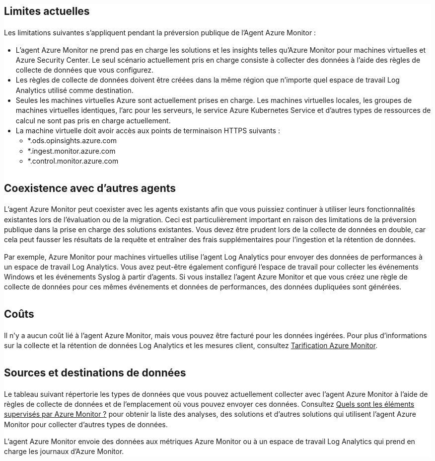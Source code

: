 

## <a name="current-limitations"></a>Limites actuelles
Les limitations suivantes s’appliquent pendant la préversion publique de l’Agent Azure Monitor :

- L’agent Azure Monitor ne prend pas en charge les solutions et les insights telles qu’Azure Monitor pour machines virtuelles et Azure Security Center. Le seul scénario actuellement pris en charge consiste à collecter des données à l’aide des règles de collecte de données que vous configurez. 
- Les règles de collecte de données doivent être créées dans la même région que n’importe quel espace de travail Log Analytics utilisé comme destination.
- Seules les machines virtuelles Azure sont actuellement prises en charge. Les machines virtuelles locales, les groupes de machines virtuelles identiques, l’arc pour les serveurs, le service Azure Kubernetes Service et d’autres types de ressources de calcul ne sont pas pris en charge actuellement.
- La machine virtuelle doit avoir accès aux points de terminaison HTTPS suivants :
  - *.ods.opinsights.azure.com
  - *.ingest.monitor.azure.com
  - *.control.monitor.azure.com


## <a name="coexistence-with-other-agents"></a>Coexistence avec d’autres agents
L’agent Azure Monitor peut coexister avec les agents existants afin que vous puissiez continuer à utiliser leurs fonctionnalités existantes lors de l’évaluation ou de la migration. Ceci est particulièrement important en raison des limitations de la préversion publique dans la prise en charge des solutions existantes. Vous devez être prudent lors de la collecte de données en double, car cela peut fausser les résultats de la requête et entraîner des frais supplémentaires pour l’ingestion et la rétention de données.

Par exemple, Azure Monitor pour machines virtuelles utilise l’agent Log Analytics pour envoyer des données de performances à un espace de travail Log Analytics. Vous avez peut-être également configuré l’espace de travail pour collecter les événements Windows et les événements Syslog à partir d’agents. Si vous installez l’agent Azure Monitor et que vous créez une règle de collecte de données pour ces mêmes événements et données de performances, des données dupliquées sont générées.


## <a name="costs"></a>Coûts
Il n’y a aucun coût lié à l’agent Azure Monitor, mais vous pouvez être facturé pour les données ingérées. Pour plus d’informations sur la collecte et la rétention de données Log Analytics et les mesures client, consultez [Tarification Azure Monitor](https://azure.microsoft.com/pricing/details/monitor/).

## <a name="data-sources-and-destinations"></a>Sources et destinations de données
Le tableau suivant répertorie les types de données que vous pouvez actuellement collecter avec l’agent Azure Monitor à l’aide de règles de collecte de données et de l’emplacement où vous pouvez envoyer ces données. Consultez [Quels sont les éléments supervisés par Azure Monitor ?](../monitor-reference.md) pour obtenir la liste des analyses, des solutions et d’autres solutions qui utilisent l’agent Azure Monitor pour collecter d’autres types de données.


L’agent Azure Monitor envoie des données aux métriques Azure Monitor ou à un espace de travail Log Analytics qui prend en charge les journaux d’Azure Monitor.

